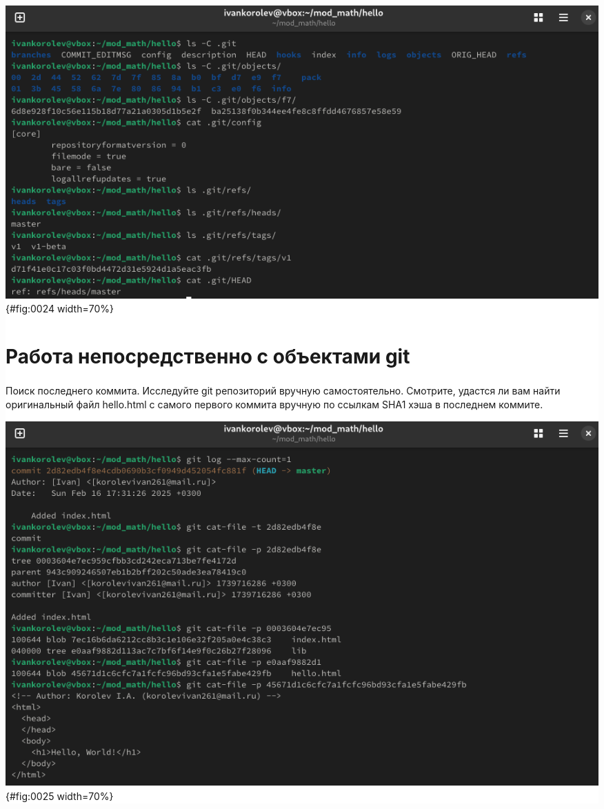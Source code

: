 ![.git](image/41.png){#fig:0024 width=70%}

# Работа непосредственно с объектами git

Поиск последнего коммита. Исследуйте git репозиторий вручную самостоятельно. Смотрите, удастся ли вам
найти оригинальный файл hello.html с самого первого коммита вручную по ссылкам SHA1 хэша в последнем коммите.

![Поиск последнего коммита](image/42.png){#fig:0025 width=70%}
